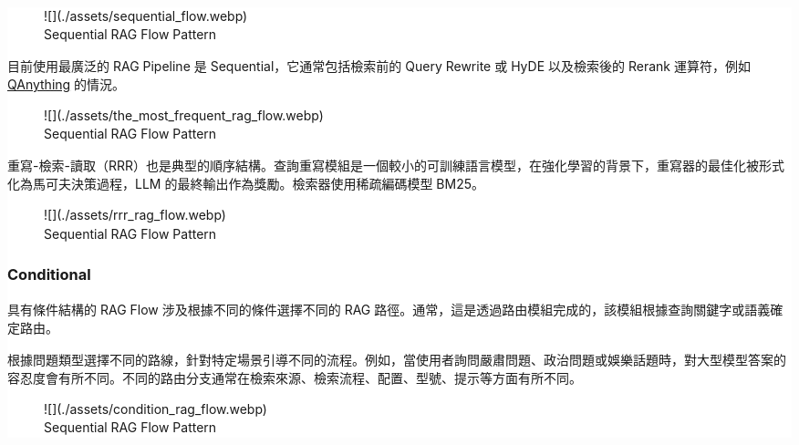 <figure markdown="span">
  ![](./assets/sequential_flow.webp)
  <figcaption>Sequential RAG Flow Pattern</figcaption>
</figure>

目前使用最廣泛的 RAG Pipeline 是 Sequential，它通常包括檢索前的 Query Rewrite 或 HyDE 以及檢索後的 Rerank 運算符，例如 [QAnything](https://github.com/netease-youdao/QAnything) 的情況。

<figure markdown="span">  
    ![](./assets/the_most_frequent_rag_flow.webp)
  <figcaption>Sequential RAG Flow Pattern</figcaption>
</figure>

重寫-檢索-讀取（RRR）也是典型的順序結構。查詢重寫模組是一個較小的可訓練語言模型，在強化學習的背景下，重寫器的最佳化被形式化為馬可夫決策過程，LLM 的最終輸出作為獎勵。檢索器使用稀疏編碼模型 BM25。

<figure markdown="span">  
    ![](./assets/rrr_rag_flow.webp)
  <figcaption>Sequential RAG Flow Pattern</figcaption>
</figure>

### Conditional

具有條件結構的 RAG Flow 涉及根據不同的條件選擇不同的 RAG 路徑。通常，這是透過路由模組完成的，該模組根據查詢關鍵字或語義確定路由。

根據問題類型選擇不同的路線，針對特定場景引導不同的流程。例如，當使用者詢問嚴肅問題、政治問題或娛樂話題時，對大型模型答案的容忍度會有所不同。不同的路由分支通常在檢索來源、檢索流程、配置、型號、提示等方面有所不同。

<figure markdown="span">  
    ![](./assets/condition_rag_flow.webp)
  <figcaption>Sequential RAG Flow Pattern</figcaption>
</figure>
